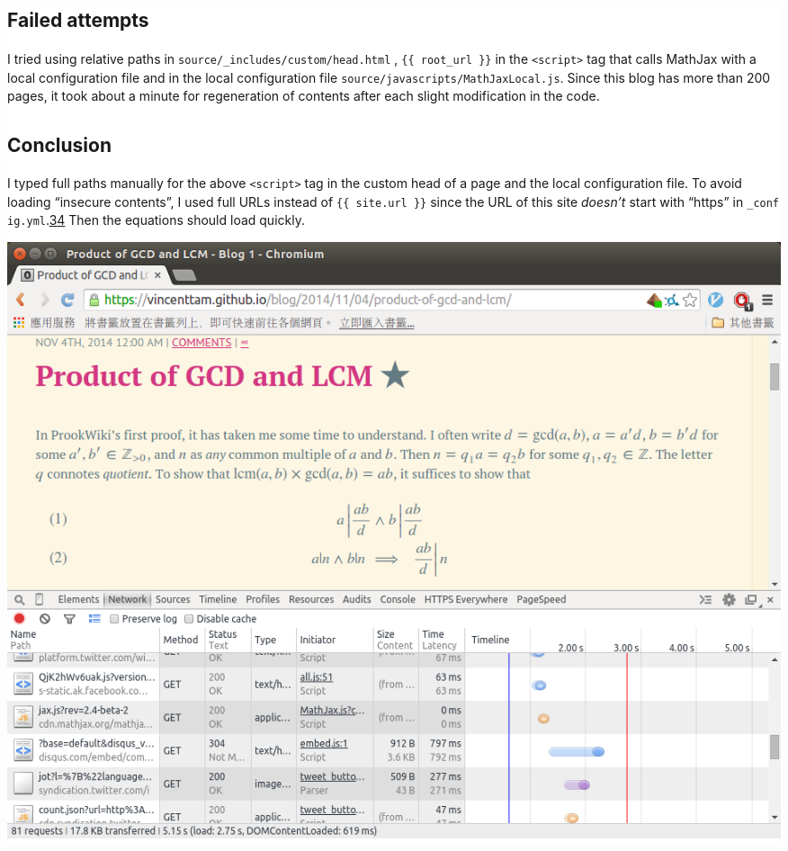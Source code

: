 ## Failed attempts

I tried using relative paths in `source/_includes/custom/head.html` , `{{ root_url }}` in the `<script>` tag that calls MathJax with a local configuration file and in the local configuration file `source/javascripts/MathJaxLocal.js`. Since this blog has more than 200 pages, it took about a minute for regeneration of contents after each slight modification in the code.

## Conclusion

I typed full paths manually for the above `<script>` tag in the custom head of a page and the local configuration file. To avoid loading “insecure contents”, I used full URLs instead of `{{ site.url }}` since the URL of this site _doesn’t_ start with “https” in `_config.yml`.[3](https://vincenttam.github.io/blog/2014/11/09/mathjax-local-configuration-file/#fn:https)[4](https://vincenttam.github.io/blog/2014/11/09/mathjax-local-configuration-file/#fn:config_yml) Then the equations should load quickly.

![loading time graph](/assets/image/default/ok.png)
